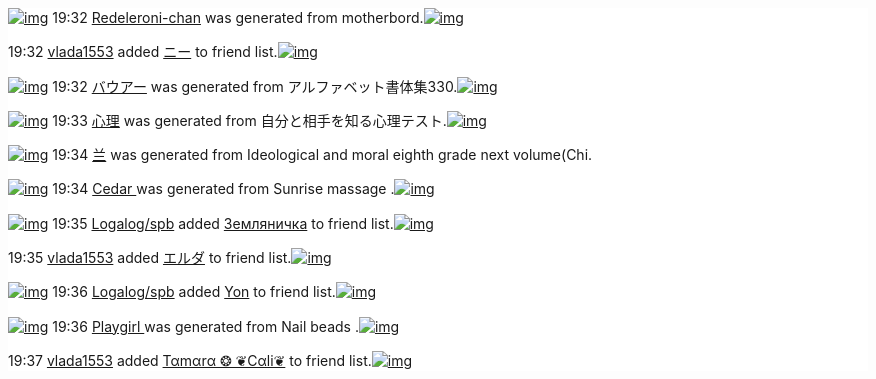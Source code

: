 [![img](http://www.deviantsart.com/2s8lie8.png)](http://www.barcodekanojo.com/kanojo/2902829/Redeleroni-chan) 19:32 [Redeleroni-chan](http://www.barcodekanojo.com/kanojo/2902829/Redeleroni-chan) was generated from motherbord.[![img](http://www.deviantsart.com/3rn31gl.jpeg)](http://www.barcodekanojo.com/product_images/barcode/5533383/1398421892/50x50xmotherbord.jpg,qw=88,ah=88.pagespeed.ic.Ce36LUdwIv.jpg)

19:32 [vlada1553](http://www.barcodekanojo.com/user/452207/vlada1553) added [ニー](http://www.barcodekanojo.com/kanojo/2617541/%E3%83%8B%E3%83%BC) to friend list.[![img](http://www.deviantsart.com/2gudbjq.png)](http://www.barcodekanojo.com/kanojo/2617541/%E3%83%8B%E3%83%BC)

[![img](http://www.deviantsart.com/2lo2sq7.png)](http://www.barcodekanojo.com/kanojo/2902830/%E3%83%90%E3%82%A6%E3%82%A2%E3%83%BC) 19:32 [バウアー](http://www.barcodekanojo.com/kanojo/2902830/%E3%83%90%E3%82%A6%E3%82%A2%E3%83%BC) was generated from アルファベット書体集330.[![img](http://www.deviantsart.com/1aa9c5p.jpeg)](http://www.barcodekanojo.com/product_images/barcode/5533385/1398421905/%E3%82%A2%E3%83%AB%E3%83%95%E3%82%A1%E3%83%99%E3%83%83%E3%83%88%E6%9B%B8%E4%BD%93%E9%9B%86330.jpg)

[![img](http://www.deviantsart.com/3o4jca6.png)](http://www.barcodekanojo.com/kanojo/2902831/%E5%BF%83%E7%90%86) 19:33 [心理](http://www.barcodekanojo.com/kanojo/2902831/%E5%BF%83%E7%90%86) was generated from 自分と相手を知る心理テスト.[![img](http://www.deviantsart.com/2p9he8p.jpeg)](http://www.barcodekanojo.com/product_images/barcode/5533386/1398421985/%E8%87%AA%E5%88%86%E3%81%A8%E7%9B%B8%E6%89%8B%E3%82%92%E7%9F%A5%E3%82%8B%E5%BF%83%E7%90%86%E3%83%86%E3%82%B9%E3%83%88.jpg)

[![img](http://www.deviantsart.com/25s1oup.png)](http://www.barcodekanojo.com/kanojo/2902832/%E5%85%B0) 19:34 [兰](http://www.barcodekanojo.com/kanojo/2902832/%E5%85%B0) was generated from Ideological and moral eighth grade next volume(Chi.

[![img](http://www.deviantsart.com/ho4579.png)](http://www.barcodekanojo.com/kanojo/2902833/Cedar%20) 19:34 [Cedar ](http://www.barcodekanojo.com/kanojo/2902833/Cedar%20) was generated from Sunrise massage .[![img](http://www.deviantsart.com/1r0kb5t.jpeg)](http://www.barcodekanojo.com/product_images/barcode/5533388/1398422031/Sunrise%20massage%20.jpg)

[![img](http://www.deviantsart.com/1jtmrbp.jpeg)](http://www.barcodekanojo.com/user/437549/Logalog%2Fspb) 19:35 [Logalog/spb](http://www.barcodekanojo.com/user/437549/Logalog%2Fspb) added [Земляничка](http://www.barcodekanojo.com/kanojo/2546458/%D0%97%D0%B5%D0%BC%D0%BB%D1%8F%D0%BD%D0%B8%D1%87%D0%BA%D0%B0) to friend list.[![img](http://www.deviantsart.com/2oohf6u.png)](http://www.barcodekanojo.com/kanojo/2546458/%D0%97%D0%B5%D0%BC%D0%BB%D1%8F%D0%BD%D0%B8%D1%87%D0%BA%D0%B0)

19:35 [vlada1553](http://www.barcodekanojo.com/user/452207/vlada1553) added [エルダ](http://www.barcodekanojo.com/kanojo/361012/%E3%82%A8%E3%83%AB%E3%83%80) to friend list.[![img](http://www.deviantsart.com/10s8e9s.png)](http://www.barcodekanojo.com/kanojo/361012/%E3%82%A8%E3%83%AB%E3%83%80)

[![img](http://www.deviantsart.com/1jtmrbp.jpeg)](http://www.barcodekanojo.com/user/437549/Logalog%2Fspb) 19:36 [Logalog/spb](http://www.barcodekanojo.com/user/437549/Logalog%2Fspb) added [Yon](http://www.barcodekanojo.com/kanojo/2723648/Yon) to friend list.[![img](http://www.deviantsart.com/1b49kmo.png)](http://www.barcodekanojo.com/kanojo/2723648/Yon)

[![img](http://www.deviantsart.com/3s6fves.png)](http://www.barcodekanojo.com/kanojo/2902834/Playgirl%20) 19:36 [Playgirl ](http://www.barcodekanojo.com/kanojo/2902834/Playgirl%20) was generated from Nail beads .[![img](http://www.deviantsart.com/30bu5la.jpeg)](http://www.barcodekanojo.com/product_images/barcode/5533392/1398422146/Nail%20beads%20.jpg)

19:37 [vlada1553](http://www.barcodekanojo.com/user/452207/vlada1553) added [Ταmαrα ❂ ❦Cαli❦](http://www.barcodekanojo.com/kanojo/1541170/%CE%A4%CE%B1m%CE%B1r%CE%B1%20%E2%9D%82%20%E2%9D%A6C%CE%B1li%E2%9D%A6) to friend list.[![img](http://www.deviantsart.com/u924ec.png)](http://www.barcodekanojo.com/kanojo/1541170/%CE%A4%CE%B1m%CE%B1r%CE%B1%20%E2%9D%82%20%E2%9D%A6C%CE%B1li%E2%9D%A6)

